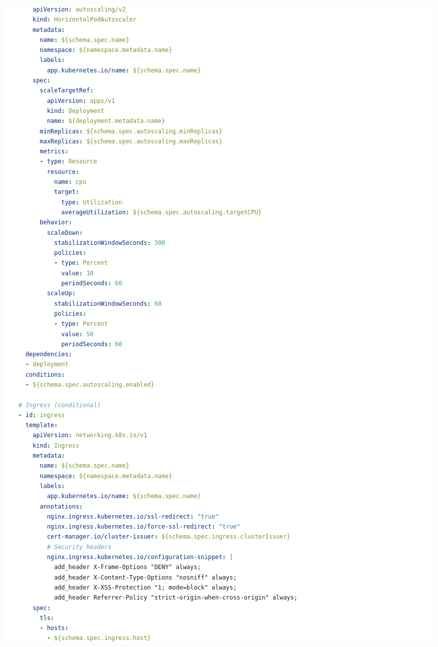 ```yaml
        apiVersion: autoscaling/v2
        kind: HorizontalPodAutoscaler
        metadata:
          name: ${schema.spec.name}
          namespace: ${namespace.metadata.name}
          labels:
            app.kubernetes.io/name: ${schema.spec.name}
        spec:
          scaleTargetRef:
            apiVersion: apps/v1
            kind: Deployment
            name: ${deployment.metadata.name}
          minReplicas: ${schema.spec.autoscaling.minReplicas}
          maxReplicas: ${schema.spec.autoscaling.maxReplicas}
          metrics:
          - type: Resource
            resource:
              name: cpu
              target:
                type: Utilization
                averageUtilization: ${schema.spec.autoscaling.targetCPU}
          behavior:
            scaleDown:
              stabilizationWindowSeconds: 300
              policies:
              - type: Percent
                value: 10
                periodSeconds: 60
            scaleUp:
              stabilizationWindowSeconds: 60
              policies:
              - type: Percent
                value: 50
                periodSeconds: 60
      dependencies:
      - deployment
      conditions:
      - ${schema.spec.autoscaling.enabled}

    # Ingress (conditional)
    - id: ingress
      template:
        apiVersion: networking.k8s.io/v1
        kind: Ingress
        metadata:
          name: ${schema.spec.name}
          namespace: ${namespace.metadata.name}
          labels:
            app.kubernetes.io/name: ${schema.spec.name}
          annotations:
            nginx.ingress.kubernetes.io/ssl-redirect: "true"
            nginx.ingress.kubernetes.io/force-ssl-redirect: "true"
            cert-manager.io/cluster-issuer: ${schema.spec.ingress.clusterIssuer}
            # Security headers
            nginx.ingress.kubernetes.io/configuration-snippet: |
              add_header X-Frame-Options "DENY" always;
              add_header X-Content-Type-Options "nosniff" always;
              add_header X-XSS-Protection "1; mode=block" always;
              add_header Referrer-Policy "strict-origin-when-cross-origin" always;
        spec:
          tls:
          - hosts:
            - ${schema.spec.ingress.host}
```